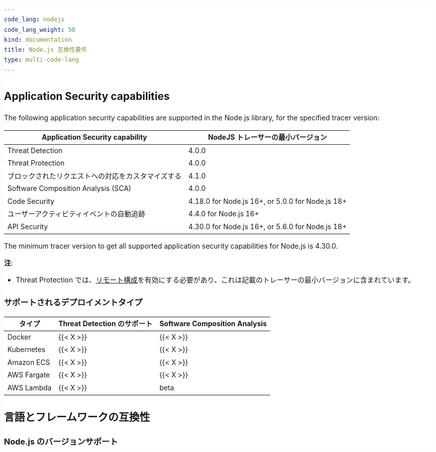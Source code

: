 ```yaml
---
code_lang: nodejs
code_lang_weight: 50
kind: documentation
title: Node.js 互換性要件
type: multi-code-lang
---
```


## Application Security capabilities

The following application security capabilities are supported in the Node.js library, for the specified tracer version:

| Application Security capability                         | NodeJS  トレーサーの最小バージョン                      |
|----------------------------------------|----------------------------------------------------|
| Threat Detection                       | 4.0.0                                              |
| Threat Protection                      | 4.0.0                                              |
| ブロックされたリクエストへの対応をカスタマイズする | 4.1.0                                              |
| Software Composition Analysis (SCA)    | 4.0.0                                              |
| Code Security                          | 4.18.0 for Node.js 16+, or 5.0.0 for Node.js 18+   |
| ユーザーアクティビティイベントの自動追跡 | 4.4.0 for Node.js 16+                              |
| API Security                           | 4.30.0 for Node.js 16+, or 5.6.0 for Node.js 18+   |

The minimum tracer version to get all supported application security capabilities for Node.js is 4.30.0.


**注**:
- Threat Protection では、[リモート構成][2]を有効にする必要があり、これは記載のトレーサーの最小バージョンに含まれています。

### サポートされるデプロイメントタイプ
| タイプ        | Threat Detection のサポート | Software Composition Analysis |
|-------------|--------------------------|-------------------------------|
| Docker      | {{< X >}}                | {{< X >}}                     |
| Kubernetes  | {{< X >}}                | {{< X >}}                     |
| Amazon ECS  | {{< X >}}                | {{< X >}}                     |
| AWS Fargate | {{< X >}}                | {{< X >}}                     |
| AWS Lambda  | {{< X >}}                | beta                          |

## 言語とフレームワークの互換性

### Node.js のバージョンサポート


[1]: /ja/tracing/trace_collection/compatibility/nodejs/
[2]: /ja/agent/remote_config/#enabling-remote-configuration
[4]: https://github.com/nodejs/release#release-schedule
[5]: https://github.com/mariadb-corporation/mariadb-connector-nodejs
[28]: https://github.com/datastax/nodejs-driver
[29]: https://github.com/couchbase/couchnode
[30]: https://github.com/elastic/elasticsearch-js
[31]: https://github.com/luin/ioredis
[32]: https://knexjs.org
[33]: https://github.com/3rd-Eden/memcached
[34]: http://mongodb.github.io/node-mongodb-native/core
[35]: https://github.com/mysqljs/mysql
[36]: https://github.com/sidorares/node-mysql2
[37]: https://oracle.github.io/node-oracledb/
[38]: https://node-postgres.com
[39]: https://github.com/NodeRedis/node_redis
[40]: https://share.github.io/sharedb/
[41]: http://tediousjs.github.io/tedious
[42]: https://github.com/sequelize/sequelize
[43]: https://github.com/apollographql/apollo-server
[44]: https://www.npmjs.com/package/apollo-server-core